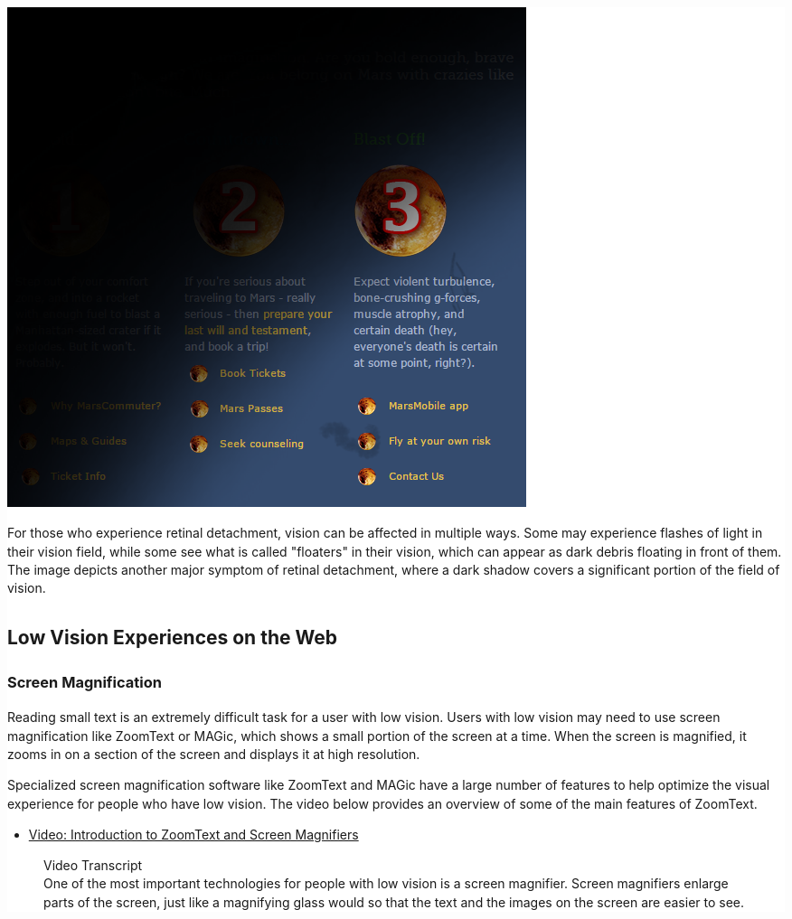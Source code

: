 ![Retinal detachment simulation where the top corner of the web page is darkened and gradually spreads over the page](retinaldetach.png)

For those who experience retinal detachment, vision can be affected in multiple ways. Some may experience flashes of light in their vision field, while some see what is called "floaters" in their vision, which can appear as dark debris floating in front of them. The image depicts another major symptom of retinal detachment, where a dark shadow covers a significant portion of the field of vision.

## Low Vision Experiences on the Web

### Screen Magnification

Reading small text is an extremely difficult task for a user with low vision. Users with low vision may need to use screen magnification like ZoomText or MAGic, which shows a small portion of the screen at a time. When the screen is magnified, it zooms in on a section of the screen and displays it at high resolution.

Specialized screen magnification software like ZoomText and MAGic have a large number of features to help optimize the visual experience for people who have low vision. The video below provides an overview of some of the main features of ZoomText.

- [Video: Introduction to ZoomText and Screen Magnifiers](https://www.youtube.com/watch?v=ojtiVj78QPw)

<figure>
<figcaption>Video Transcript</figcaption>
One of the most important technologies for people with low vision is a screen magnifier. Screen magnifiers enlarge parts of the screen, just like a magnifying glass would so that the text and the images on the screen are easier to see.
